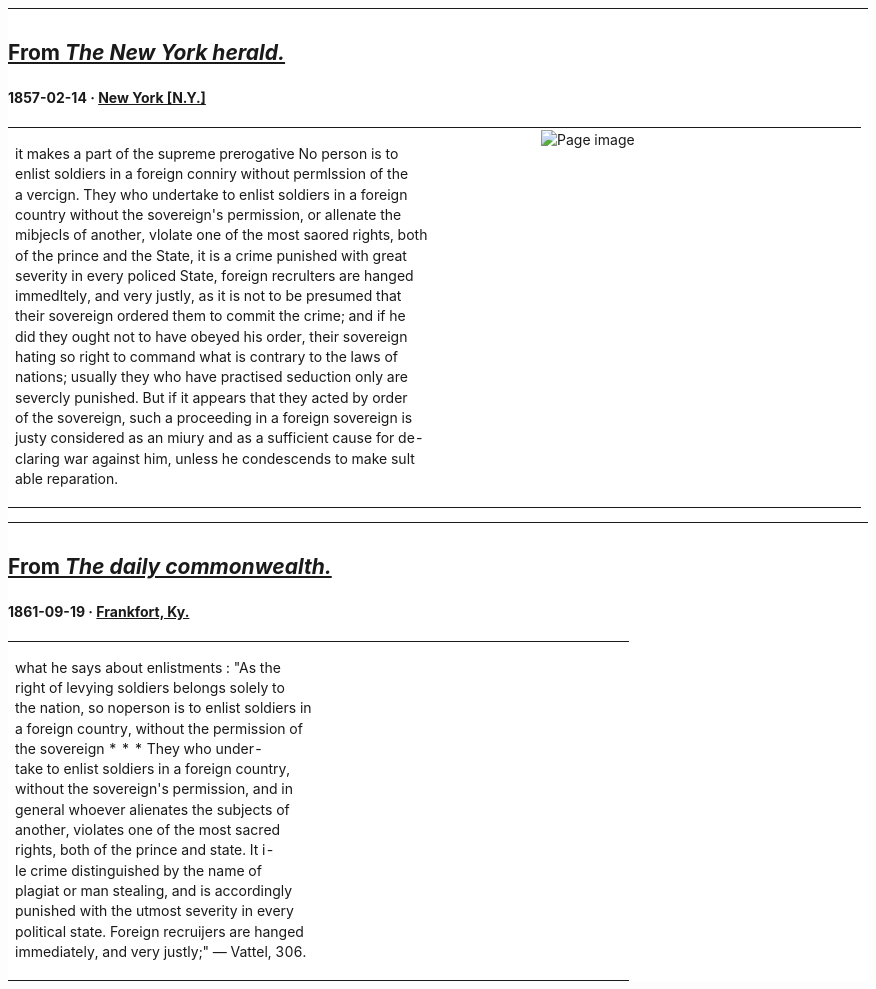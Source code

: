 </tr></table>

---

## [From _The New York herald._](https://www.loc.gov/resource/sn83030313/1857-02-14/ed-1/?sp=5)

#### 1857-02-14 &middot; [New York [N.Y.]](http://dbpedia.org/resource/New_York_City)

<table style="width: 100%;"><tr><td style="width: 50%">

  
it makes a part of the supreme prerogative No person is to  
enlist soldiers in a foreign conniry without permlssion of the  
a vercign. They who undertake to enlist soldiers in a foreign  
country without the sovereign&#x27;s permission, or allenate the  
mibjecls of another, vlolate one of the most saored rights, both  
of the prince and the State, it is a crime punished with great  
severity in every policed State, foreign recrulters are hanged  
immedltely, and very justly, as it is not to be presumed that  
their sovereign ordered them to commit the crime; and if he  
did they ought not to have obeyed his order, their sovereign  
hating so right to command what is contrary to the laws of  
nations; usually they who have practised seduction only are  
severcly punished. But if it appears that they acted by order  
of the sovereign, such a proceeding in a foreign sovereign is  
justy considered as an miury and as a sufficient cause for de-  
claring war against him, unless he condescends to make sult  
able reparation.
</td><td style="width: 50%; max-height: 75%; margin: auto; display: block;">
<img alt="Page image" src="https://tile.loc.gov/image-services/iiif/service:ndnp:dlc:batch_dlc_kudzu_ver01:data:sn83030313:00271743257:1857021401:0380/pct:51.40172029308697,191.37202579497443,45.0939789741956,16.3553480097843/!600,600/0/default.jpg"/>
</td>
</tr></table>

---

## [From _The daily commonwealth._](https://archive.org/details/xt75qf8jgv6f/page/n1/mode/1up?view=theater)

#### 1861-09-19 &middot; [Frankfort, Ky.](http://dbpedia.org/resource/Frankfort%2C_Kentucky)

<table style="width: 100%;"><tr><td style="width: 50%">

  
what he says about enlistments : &quot;As the  
right of levying soldiers belongs solely to  
the nation, so noperson is to enlist soldiers in  
a foreign country, without the permission of  
the sovereign * * * They who under-  
take to enlist soldiers in a foreign country,  
without the sovereign&#x27;s permission, and in  
general whoever alienates the subjects of  
another, violates one of the most sacred  
rights, both of the prince and state. It i-  
le crime distinguished by the name of  
plagiat or man stealing, and is accordingly  
punished with the utmost severity in every  
political state. Foreign recruijers are hanged  
immediately, and very justly;&quot; — Vattel, 306.  
  